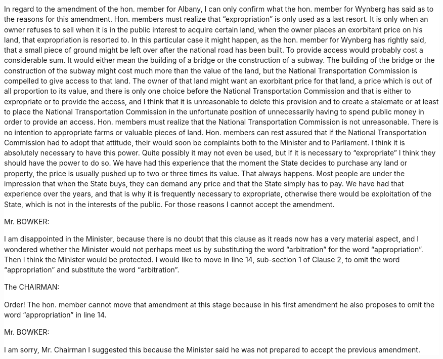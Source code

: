 <p>In regard to the amendment of the hon. member for Albany, I can only confirm what the hon. member for Wynberg has said as to the reasons for this amendment. Hon. members must realize that &#x201C;expropriation&#x201D; is only used as a last resort. It is only when an owner refuses to sell when it is in the public interest to acquire certain land, when the owner places an exorbitant price on his land, that expropriation is resorted to. In this particular case it might happen, as the hon. member for Wynberg has rightly said, that a small piece of ground might be left over after the national road has been built. To provide access would probably cost a considerable sum. It would either mean the building of a bridge or the construction of a subway. The building of the bridge or the construction of the subway might cost much more than the value of the land, but the National Transportation Commission is compelled to give access to that land. The owner of that land might want an exorbitant price for that land, a price which is out of all proportion to its value, and there is only one choice before the National Transportation Commission and that is either to expropriate or to provide the access, and I think that it is unreasonable to delete this provision and to create a stalemate or at least to place the National Transportation Commission in the unfortunate position of unnecessarily having to spend public money in order to provide an access. Hon. members must realize that the National Transportation Commission is not unreasonable. There is no intention to appropriate farms or valuable pieces of land. Hon. members can rest assured that if the National Transportation Commission had to adopt that attitude, their would soon be complaints both to the Minister and to Parliament. I think it is absolutely necessary to have this power. Quite possibly it may not even be used, but if it is necessary to &#x201C;expropriate&#x201D; I think they should have the power to do so. We have had this experience that the moment the State decides to purchase any land or property, the price is usually pushed up to two or three times its value. That always happens. Most people are under the impression that when the State buys, they can demand any price and that the State simply has to pay. We have had that experience over the years, and that is why it is frequently necessary to expropriate, otherwise there would be exploitation of the State, which is not in the interests of the public. For those reasons I cannot accept the amendment.</p>

</speech>

<speech by="#bowker">

<from>Mr. <person refersTo="hansard_za">BOWKER</person>:</from>

<p>I am disappointed in the Minister, because there is no doubt that this clause as it reads now has a very material aspect, and I wondered whether the Minister would not perhaps meet us by substituting the word &#x201C;arbitration&#x201D; for the word &#x201C;appropriation&#x201D;. Then I think the Minister would be protected. I would like to move in line 14, sub-section 1 of Clause 2, to omit the word &#x201C;appropriation&#x201D; and substitute the word &#x201C;arbitration&#x201D;.</p>

</speech>

<speech by="#chairman">

<from>The <person refersTo="hansard_za">CHAIRMAN</person>:</from>

<p>Order! The hon. member cannot move that amendment at this stage because in his first amendment he also proposes to omit the word &#x201C;appropriation&#x201D; in line 14.</p>

</speech>

<speech by="#bowker">

<from>Mr. <person refersTo="hansard_za">BOWKER</person>:</from>

<p>I am sorry, Mr. Chairman <span class="col_1317-1318" refersTo="page_675"/>I suggested this because the Minister said he was not prepared to accept the previous amendment.</p>
